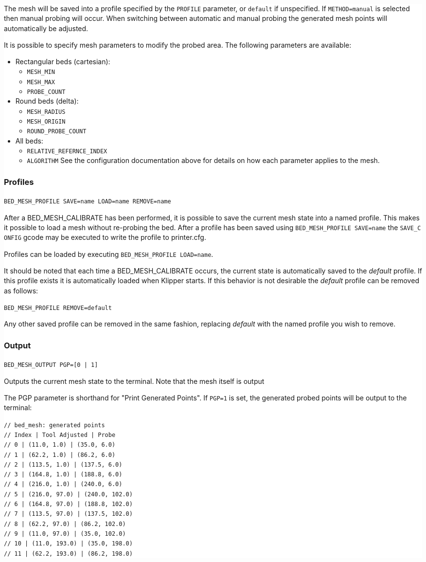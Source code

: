 The mesh will be saved into a profile specified by the `PROFILE` parameter,
or `default` if unspecified. If `METHOD=manual` is selected then manual probing
will occur.  When switching between automatic and manual probing the generated
mesh points will automatically be adjusted.

It is possible to specify mesh parameters to modify the probed area.  The
following parameters are available:
- Rectangular beds (cartesian):
  - `MESH_MIN`
  - `MESH_MAX`
  - `PROBE_COUNT`
- Round beds (delta):
  - `MESH_RADIUS`
  - `MESH_ORIGIN`
  - `ROUND_PROBE_COUNT`
- All beds:
  - `RELATIVE_REFERNCE_INDEX`
  - `ALGORITHM`
See the configuration documentation above for details on how each parameter
applies to the mesh.

### Profiles

`BED_MESH_PROFILE SAVE=name LOAD=name REMOVE=name`

After a BED_MESH_CALIBRATE has been performed, it is possible to save the
current mesh state into a named profile.  This makes it possible to load
a mesh without re-probing the bed.  After a profile has been saved using
`BED_MESH_PROFILE SAVE=name` the `SAVE_CONFIG` gcode may be executed
to write the profile to printer.cfg.

Profiles can be loaded by executing `BED_MESH_PROFILE LOAD=name`.

It should be noted that each time a BED_MESH_CALIBRATE occurs, the current
state is automatically saved to the _default_ profile.  If this profile
exists it is automatically loaded when Klipper starts.  If this behavior
is not desirable the _default_ profile can be removed as follows:

`BED_MESH_PROFILE REMOVE=default`

Any other saved profile can be removed in the same fashion, replacing
_default_ with the named profile you wish to remove.

### Output

`BED_MESH_OUTPUT PGP=[0 | 1]`

Outputs the current mesh state to the terminal.  Note that the mesh itself
is output

The PGP parameter is shorthand for "Print Generated Points".  If `PGP=1` is
set, the generated probed points will be output to the terminal:

```
// bed_mesh: generated points
// Index | Tool Adjusted | Probe
// 0 | (11.0, 1.0) | (35.0, 6.0)
// 1 | (62.2, 1.0) | (86.2, 6.0)
// 2 | (113.5, 1.0) | (137.5, 6.0)
// 3 | (164.8, 1.0) | (188.8, 6.0)
// 4 | (216.0, 1.0) | (240.0, 6.0)
// 5 | (216.0, 97.0) | (240.0, 102.0)
// 6 | (164.8, 97.0) | (188.8, 102.0)
// 7 | (113.5, 97.0) | (137.5, 102.0)
// 8 | (62.2, 97.0) | (86.2, 102.0)
// 9 | (11.0, 97.0) | (35.0, 102.0)
// 10 | (11.0, 193.0) | (35.0, 198.0)
// 11 | (62.2, 193.0) | (86.2, 198.0)
```